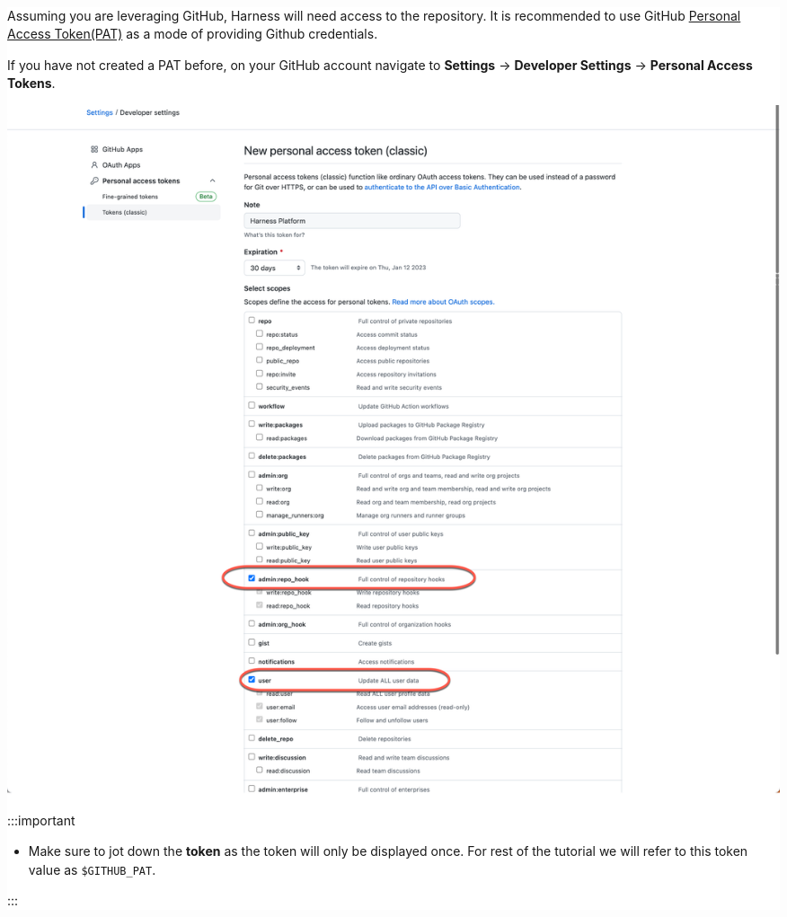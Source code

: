 Assuming you are leveraging GitHub, Harness will need access to the repository. It is recommended to use GitHub [Personal Access Token(PAT)](https://docs.github.com/en/authentication/keeping-your-account-and-data-secure/creating-a-personal-access-token) as a mode of providing Github credentials.

If you have not created a PAT before, on your GitHub account navigate to __Settings__ -> __Developer Settings__ -> __Personal Access Tokens__.

![GitHub PAT](static/ci-tutorial-go-containers/gh_pat_scopes.png)

:::important

- Make sure to jot down the __token__ as the token will only be displayed once. For rest of the tutorial we will refer to this token value as `$GITHUB_PAT`.
  
:::
